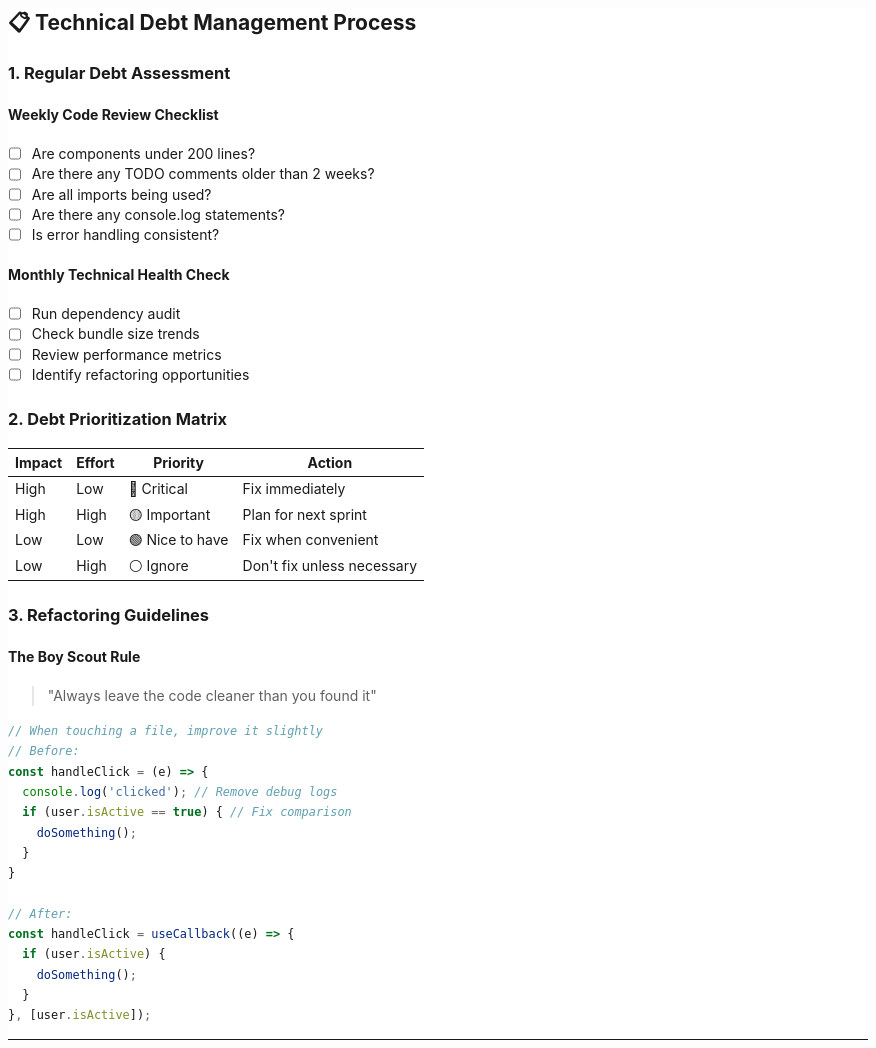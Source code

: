 
## 📋 **Technical Debt Management Process**

### 1. **Regular Debt Assessment**

#### Weekly Code Review Checklist
- [ ] Are components under 200 lines?
- [ ] Are there any TODO comments older than 2 weeks?
- [ ] Are all imports being used?
- [ ] Are there any console.log statements?
- [ ] Is error handling consistent?

#### Monthly Technical Health Check
- [ ] Run dependency audit
- [ ] Check bundle size trends
- [ ] Review performance metrics
- [ ] Identify refactoring opportunities

### 2. **Debt Prioritization Matrix**

| Impact | Effort | Priority | Action |
|--------|--------|----------|---------|
| High | Low | 🔴 Critical | Fix immediately |
| High | High | 🟡 Important | Plan for next sprint |
| Low | Low | 🟢 Nice to have | Fix when convenient |
| Low | High | ⚪ Ignore | Don't fix unless necessary |

### 3. **Refactoring Guidelines**

#### The Boy Scout Rule
> "Always leave the code cleaner than you found it"

```javascript
// When touching a file, improve it slightly
// Before:
const handleClick = (e) => {
  console.log('clicked'); // Remove debug logs
  if (user.isActive == true) { // Fix comparison
    doSomething();
  }
}

// After:
const handleClick = useCallback((e) => {
  if (user.isActive) {
    doSomething();
  }
}, [user.isActive]);
```

---